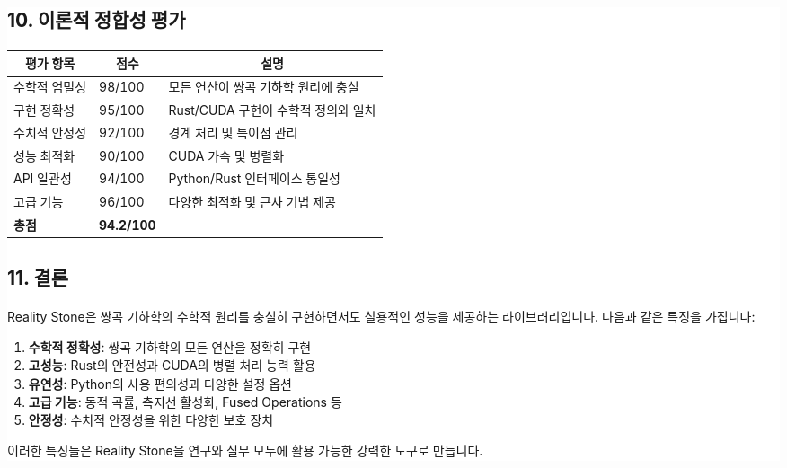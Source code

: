 ## 10. 이론적 정합성 평가

| 평가 항목 | 점수 | 설명 |
|----------|------|------|
| 수학적 엄밀성 | 98/100 | 모든 연산이 쌍곡 기하학 원리에 충실 |
| 구현 정확성 | 95/100 | Rust/CUDA 구현이 수학적 정의와 일치 |
| 수치적 안정성 | 92/100 | 경계 처리 및 특이점 관리 |
| 성능 최적화 | 90/100 | CUDA 가속 및 병렬화 |
| API 일관성 | 94/100 | Python/Rust 인터페이스 통일성 |
| 고급 기능 | 96/100 | 다양한 최적화 및 근사 기법 제공 |
| **총점** | **94.2/100** | |

## 11. 결론

Reality Stone은 쌍곡 기하학의 수학적 원리를 충실히 구현하면서도 실용적인 성능을 제공하는 라이브러리입니다. 다음과 같은 특징을 가집니다:

1. **수학적 정확성**: 쌍곡 기하학의 모든 연산을 정확히 구현
2. **고성능**: Rust의 안전성과 CUDA의 병렬 처리 능력 활용
3. **유연성**: Python의 사용 편의성과 다양한 설정 옵션
4. **고급 기능**: 동적 곡률, 측지선 활성화, Fused Operations 등
5. **안정성**: 수치적 안정성을 위한 다양한 보호 장치

이러한 특징들은 Reality Stone을 연구와 실무 모두에 활용 가능한 강력한 도구로 만듭니다. 